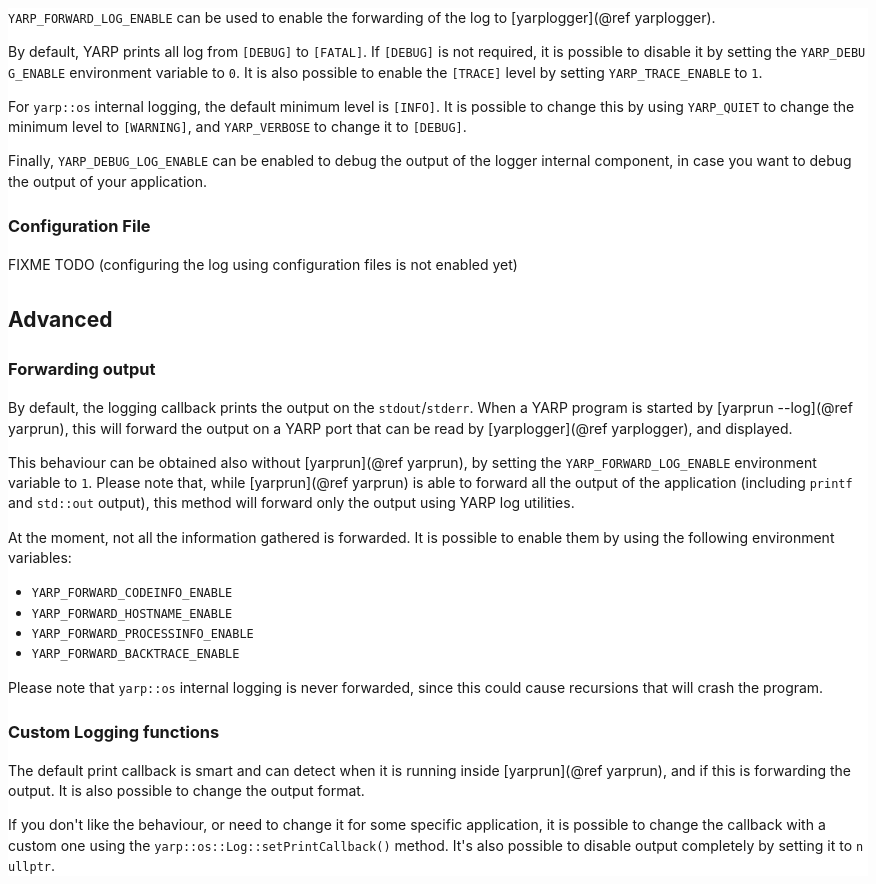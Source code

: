 `YARP_FORWARD_LOG_ENABLE` can be used to enable the forwarding of the log to
[yarplogger](@ref yarplogger).

By default, YARP prints all log from `[DEBUG]` to `[FATAL]`. If `[DEBUG]` is not
required, it is possible to disable it by setting the `YARP_DEBUG_ENABLE`
environment variable to `0`. It is also possible to enable the `[TRACE]` level
by setting `YARP_TRACE_ENABLE` to `1`.

For `yarp::os` internal logging, the default minimum level is `[INFO]`. It is
possible to change this by using `YARP_QUIET` to change the minimum level to
`[WARNING]`, and `YARP_VERBOSE` to change it to `[DEBUG]`.

Finally, `YARP_DEBUG_LOG_ENABLE` can be enabled to debug the output of the
logger internal component, in case you want to debug the output of your
application.

### Configuration File

FIXME TODO (configuring the log using configuration files is not enabled yet)


## Advanced

### Forwarding output

By default, the logging callback prints the output on the `stdout`/`stderr`.
When a YARP program is started by [yarprun --log](@ref yarprun), this will
forward the output on a YARP port that can be read by
[yarplogger](@ref yarplogger), and displayed.

This behaviour can be obtained also without [yarprun](@ref yarprun), by
setting the `YARP_FORWARD_LOG_ENABLE` environment variable to `1`.
Please note that, while [yarprun](@ref yarprun) is able to forward all the
output of the application (including `printf` and `std::out` output), this
method will forward only the output using YARP log utilities.

At the moment, not all the information gathered is forwarded. It is possible
to enable them by using the following environment variables:

* `YARP_FORWARD_CODEINFO_ENABLE`
* `YARP_FORWARD_HOSTNAME_ENABLE`
* `YARP_FORWARD_PROCESSINFO_ENABLE`
* `YARP_FORWARD_BACKTRACE_ENABLE`

Please note that `yarp::os` internal logging is never forwarded, since this
could cause recursions that will crash the program.


### Custom Logging functions

The default print callback is smart and can detect when it is running inside
[yarprun](@ref yarprun), and if this is forwarding the output.
It is also possible to change the output format.

If you don't like the behaviour, or need to change it for some specific
application, it is possible to change the callback with a custom one using the
`yarp::os::Log::setPrintCallback()` method.
It's also possible to disable output completely by setting it to `nullptr`.
